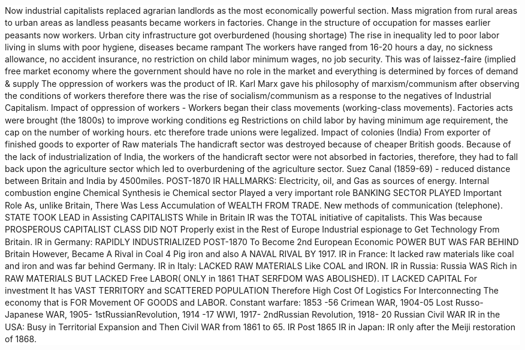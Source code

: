 Now industrial capitalists replaced agrarian landlords as the most economically powerful section.
Mass migration from rural areas to urban areas as landless peasants became workers in factories.
Change in the structure of occupation for masses earlier peasants now workers.
Urban city infrastructure got overburdened (housing shortage)
The rise in inequality led to poor labor living in slums with poor hygiene, diseases became rampant
The workers have ranged from 16-20 hours a day, no sickness allowance, no accident insurance, no restriction on child labor minimum wages, no job security.
This was of laissez-faire (implied free market economy where the government should have no role in the market and everything is determined by forces of demand & supply
The oppression of workers was the product of IR. Karl Marx gave his philosophy of marxism/communism after observing the conditions of workers therefore there was the rise of socialism/communism as a response to the negatives of Industrial Capitalism.
Impact of oppression of workers - Workers began their class movements (working-class movements).
Factories acts were brought (the 1800s) to improve working conditions eg Restrictions on child labor by having minimum age requirement, the cap on the number of working hours. etc therefore trade unions were legalized.
Impact of colonies (India)
From exporter of finished goods to exporter of Raw materials
The handicraft sector was destroyed because of cheaper British goods.
Because of the lack of industrialization of India, the workers of the handicraft sector were not absorbed in factories, therefore, they had to fall back upon the agriculture sector which led to overburdening of the agriculture sector.
Suez Canal (1859-69) - reduced distance between Britain and India by 4500miles.
POST-1870 IR HALLMARKS:
Electricity, oil, and Gas as sources of energy.
Internal combustion engine
Chemical Synthesis ie Chemical sector Played a very impor­tant role
BANKING SECTOR PLAYED Important Role As, unlike Britain, There Was Less Accumulation of WEALTH FROM TRADE.
New methods of communication (telephone).
STATE TOOK LEAD in Assisting CAPITALISTS While in Britain IR was the TOTAL initiative of capitalists.
This Was because PROSPEROUS CAPITALIST CLASS DID NOT Properly exist in the Rest of Europe
Industrial espionage to Get Technology From Britain.
IR in Germany:
RAPIDLY INDUSTRIALIZED POST-1870 To Become 2nd European Economic POWER BUT WAS FAR BEHIND Britain
However, Became A Rival in Coal 4 Pig iron and also A NAVAL RIVAL BY 1917.
IR in France:
It lacked raw materials like coal and iron and was far behind Germany.
IR in Italy:
LACKED RAW MATERIALS Like COAL and IRON.
IR in Russia:
Russia WAS Rich in RAW MATERIALS BUT LACKED Free LABOR( ONLY in 1861 THAT SERFDOM WAS ABOLISHED).
IT LACKED CAPITAL For investment
It has VAST TERRITORY and  SCATTERED POPULATION Therefore High Cost Of Logistics For Interconnecting The economy that is FOR Movement OF GOODS and  LABOR.
Constant warfare:
1853 -56 Crimean WAR,
1904-05 Lost Russo- Japanese WAR, 
1905- 1stRussianRevolution,
1914 -17 WWI,
1917- 2ndRussian Revolution,
1918- 20 Russian Civil WAR
IR in the USA:
Busy in Territorial Expansion and Then Civil WAR from 1861 to 65.
IR Post 1865
IR in Japan:
IR only after the Meiji restoration of 1868.
